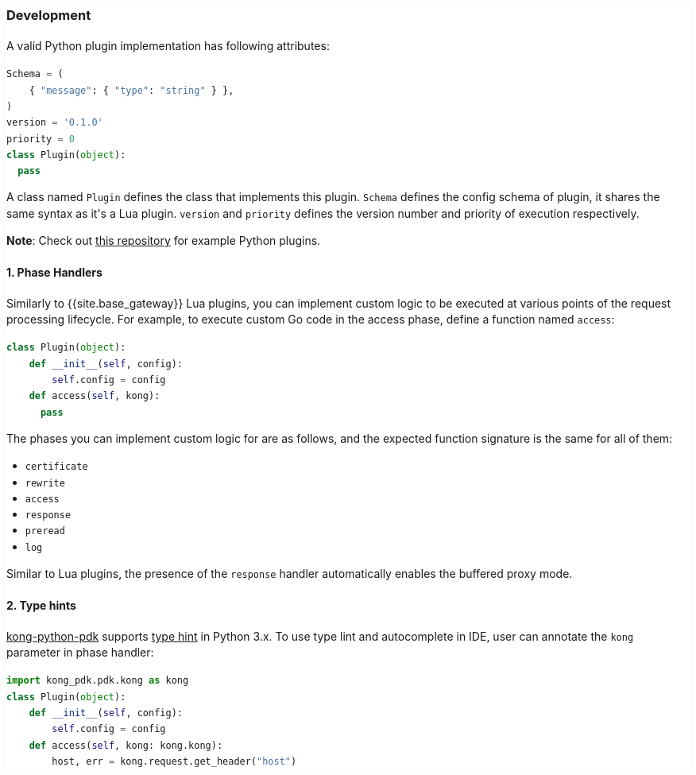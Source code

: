 ### Development

A valid Python plugin implementation has following attributes:

```python
Schema = (
    { "message": { "type": "string" } },
)
version = '0.1.0'
priority = 0
class Plugin(object):
  pass
```

A class named `Plugin` defines the class that implements this plugin. `Schema` defines the config
schema of plugin, it shares the same syntax as it's a Lua plugin. `version` and `priority`
defines the version number and priority of execution respectively.

**Note**: Check out [this repository](https://github.com/Kong/kong-python-pdk/tree/master/examples)
for example Python plugins.

#### 1. Phase Handlers

Similarly to {{site.base_gateway}} Lua plugins, you can implement custom logic to be executed at
various points of the request processing lifecycle. For example, to execute
custom Go code in the access phase, define a function named `access`:

```python
class Plugin(object):
    def __init__(self, config):
        self.config = config
    def access(self, kong):
      pass
```

The phases you can implement custom logic for are as follows, and the expected function
signature is the same for all of them:

- `certificate`
- `rewrite`
- `access`
- `response`
- `preread`
- `log`

Similar to Lua plugins, the presence of the `response` handler automatically enables the buffered proxy mode.

#### 2. Type hints

[kong-python-pdk] supports [type hint](https://www.python.org/dev/peps/pep-0484/) in Python 3.x. To use type lint
and autocomplete in IDE, user can annotate the `kong` parameter in phase handler:

```python
import kong_pdk.pdk.kong as kong
class Plugin(object):
    def __init__(self, config):
        self.config = config
    def access(self, kong: kong.kong):
        host, err = kong.request.get_header("host")
```


[go-pluginserver]: https://github.com/Kong/go-pluginserver
[go-pluginserver-makefile]: https://github.com/Kong/go-pluginserver/blob/master/Makefile
[go-plugins]: https://github.com/Kong/go-plugins
[go-pdk]: https://github.com/Kong/go-pdk
[kong-pdk]: https://docs.konghq.com/latest/plugin-development/
[go-hello]: https://github.com/Kong/go-plugins/blob/master/go-hello.go
[kong-js-pdk]: https://github.com/Kong/kong-js-pdk
[kong-python-pdk]: https://github.com/Kong/kong-python-pdk
